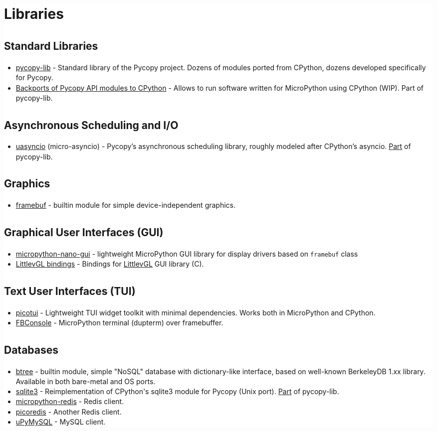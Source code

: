 Libraries
=========

Standard Libraries
------------------

* [pycopy-lib](https://github.com/pfalcon/pycopy-lib) - Standard library
  of the Pycopy project. Dozens of modules ported from CPython, dozens
  developed specifically for Pycopy.
* [Backports of Pycopy API modules to CPython](https://github.com/pfalcon/pycopy-lib#cpython-backports) -
  Allows to run software written for MicroPython using CPython (WIP). Part
  of pycopy-lib.

Asynchronous Scheduling and I/O
-------------------------------

* [uasyncio](https://pypi.org/project/pycopy-uasyncio/) (micro-asyncio) -
  Pycopy’s asynchronous scheduling library, roughly modeled after
  CPython’s asyncio. [Part](https://github.com/pfalcon/pycopy-lib/tree/master/uasyncio)
  of pycopy-lib.

Graphics
--------

* [framebuf](http://docs.micropython.org/en/latest/library/framebuf.html) -
  builtin module for simple device-independent graphics.

Graphical User Interfaces (GUI)
-------------------------------

* [micropython-nano-gui](https://github.com/peterhinch/micropython-nano-gui) -
  lightweight MicroPython GUI library for display drivers based on `framebuf` class
* [LittlevGL bindings](https://github.com/littlevgl/lv_binding_micropython) -
  Bindings for [LittlevGL](https://littlevgl.com/) GUI library (C).

Text User Interfaces (TUI)
--------------------------

* [picotui](https://github.com/pfalcon/picotui) - Lightweight TUI widget
  toolkit with minimal dependencies. Works both in MicroPython and CPython.
* [FBConsole](https://github.com/boochow/FBConsole) - MicroPython terminal
  (dupterm) over framebuffer.

Databases
---------

* [btree](https://pycopy.readthedocs.io/en/latest/library/btree.html) -
  builtin module, simple "NoSQL" database with dictionary-like interface,
  based on well-known BerkeleyDB 1.xx library. Available in both bare-metal
  and OS ports.
* [sqlite3](https://pypi.org/project/pycopy-sqlite3/) -
  Reimplementation of CPython's sqlite3 module for Pycopy (Unix port).
  [Part](https://github.com/pfalcon/pycopy-lib/tree/master/sqlite3) of pycopy-lib.
* [micropython-redis](https://github.com/dwighthubbard/micropython-redis) -
  Redis client.
* [picoredis](https://github.com/SpotlightKid/picoredis) -
  Another Redis client.
* [uPyMySQL](https://github.com/dvrhax/uPyMySQL) - MySQL client.
